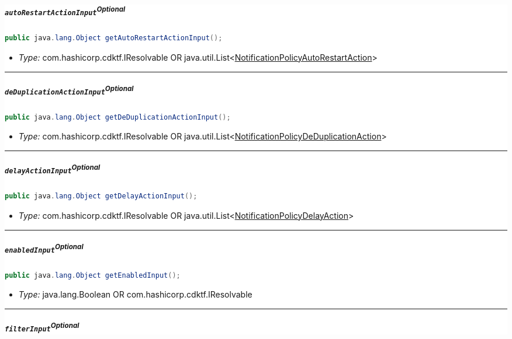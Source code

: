 
##### `autoRestartActionInput`<sup>Optional</sup> <a name="autoRestartActionInput" id="rhizo-co-terraform-provider-opsgenie.notificationPolicy.NotificationPolicy.property.autoRestartActionInput"></a>

```java
public java.lang.Object getAutoRestartActionInput();
```

- *Type:* com.hashicorp.cdktf.IResolvable OR java.util.List<<a href="#rhizo-co-terraform-provider-opsgenie.notificationPolicy.NotificationPolicyAutoRestartAction">NotificationPolicyAutoRestartAction</a>>

---

##### `deDuplicationActionInput`<sup>Optional</sup> <a name="deDuplicationActionInput" id="rhizo-co-terraform-provider-opsgenie.notificationPolicy.NotificationPolicy.property.deDuplicationActionInput"></a>

```java
public java.lang.Object getDeDuplicationActionInput();
```

- *Type:* com.hashicorp.cdktf.IResolvable OR java.util.List<<a href="#rhizo-co-terraform-provider-opsgenie.notificationPolicy.NotificationPolicyDeDuplicationAction">NotificationPolicyDeDuplicationAction</a>>

---

##### `delayActionInput`<sup>Optional</sup> <a name="delayActionInput" id="rhizo-co-terraform-provider-opsgenie.notificationPolicy.NotificationPolicy.property.delayActionInput"></a>

```java
public java.lang.Object getDelayActionInput();
```

- *Type:* com.hashicorp.cdktf.IResolvable OR java.util.List<<a href="#rhizo-co-terraform-provider-opsgenie.notificationPolicy.NotificationPolicyDelayAction">NotificationPolicyDelayAction</a>>

---

##### `enabledInput`<sup>Optional</sup> <a name="enabledInput" id="rhizo-co-terraform-provider-opsgenie.notificationPolicy.NotificationPolicy.property.enabledInput"></a>

```java
public java.lang.Object getEnabledInput();
```

- *Type:* java.lang.Boolean OR com.hashicorp.cdktf.IResolvable

---

##### `filterInput`<sup>Optional</sup> <a name="filterInput" id="rhizo-co-terraform-provider-opsgenie.notificationPolicy.NotificationPolicy.property.filterInput"></a>
